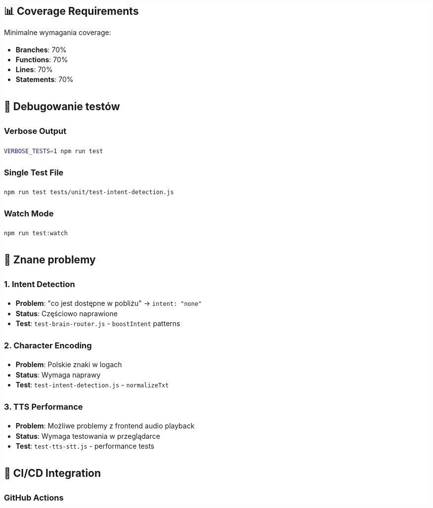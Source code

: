 ## 📊 **Coverage Requirements**

Minimalne wymagania coverage:

- **Branches**: 70%
- **Functions**: 70%
- **Lines**: 70%
- **Statements**: 70%

## 🐛 **Debugowanie testów**

### **Verbose Output**

```bash
VERBOSE_TESTS=1 npm run test
```

### **Single Test File**

```bash
npm run test tests/unit/test-intent-detection.js
```

### **Watch Mode**

```bash
npm run test:watch
```

## 🚨 **Znane problemy**

### **1. Intent Detection**

- **Problem**: "co jest dostępne w pobliżu" → `intent: "none"`
- **Status**: Częściowo naprawione
- **Test**: `test-brain-router.js` - `boostIntent` patterns

### **2. Character Encoding**

- **Problem**: Polskie znaki w logach
- **Status**: Wymaga naprawy
- **Test**: `test-intent-detection.js` - `normalizeTxt`

### **3. TTS Performance**

- **Problem**: Możliwe problemy z frontend audio playback
- **Status**: Wymaga testowania w przeglądarce
- **Test**: `test-tts-stt.js` - performance tests

## 🔄 **CI/CD Integration**

### **GitHub Actions**

